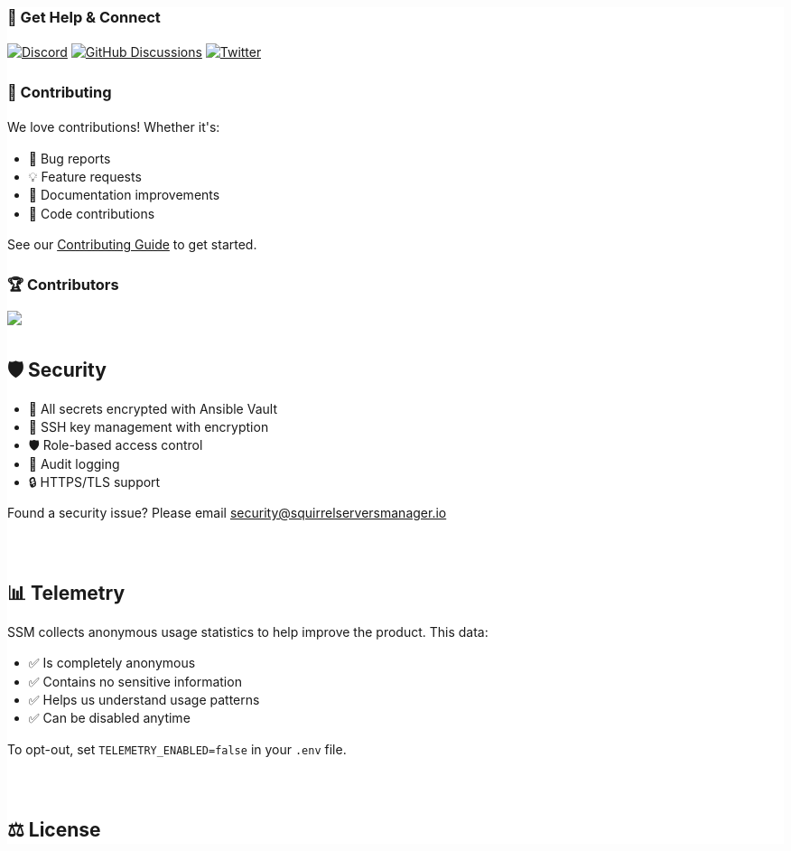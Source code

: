 ### 💬 Get Help & Connect

[![Discord](https://img.shields.io/badge/Discord-5865F2?style=for-the-badge&logo=discord&logoColor=white)](https://discord.gg/your-discord)
[![GitHub Discussions](https://img.shields.io/badge/GitHub_Discussions-181717?style=for-the-badge&logo=github&logoColor=white)](https://github.com/SquirrelCorporation/SquirrelServersManager/discussions)
[![Twitter](https://img.shields.io/badge/Twitter-1DA1F2?style=for-the-badge&logo=twitter&logoColor=white)](https://twitter.com/your-twitter)

### 🌟 Contributing

We love contributions! Whether it's:
- 🐛 Bug reports
- 💡 Feature requests
- 📖 Documentation improvements
- 🔧 Code contributions

See our [Contributing Guide](./CONTRIBUTING.md) to get started.

### 🏆 Contributors

<a href="https://github.com/SquirrelCorporation/SquirrelServersManager/graphs/contributors">
  <img src="https://contrib.rocks/image?repo=SquirrelCorporation/SquirrelServersManager" />
</a>

<br />

## 🛡️ Security

- 🔐 All secrets encrypted with Ansible Vault
- 🔑 SSH key management with encryption
- 🛡️ Role-based access control
- 📝 Audit logging
- 🔒 HTTPS/TLS support

Found a security issue? Please email security@squirrelserversmanager.io

<br />

## 📊 Telemetry

SSM collects anonymous usage statistics to help improve the product. This data:
- ✅ Is completely anonymous
- ✅ Contains no sensitive information
- ✅ Helps us understand usage patterns
- ✅ Can be disabled anytime

To opt-out, set `TELEMETRY_ENABLED=false` in your `.env` file.

<br />

## ⚖️ License
